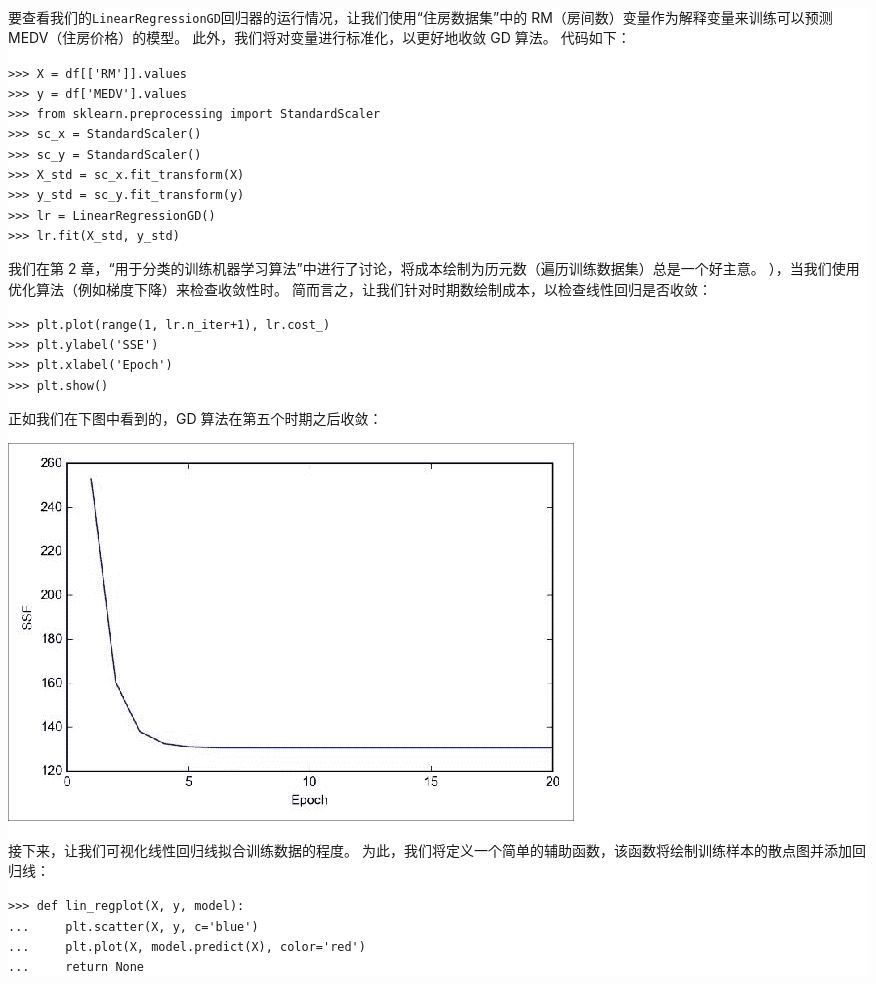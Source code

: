 要查看我们的`LinearRegressionGD`回归器的运行情况，让我们使用“住房数据集”中的 RM（房间数）变量作为解释变量来训练可以预测 MEDV（住房价格）的模型。 此外，我们将对变量进行标准化，以更好地收敛 GD 算法。 代码如下：

```pypy
>>> X = df[['RM']].values
>>> y = df['MEDV'].values
>>> from sklearn.preprocessing import StandardScaler
>>> sc_x = StandardScaler()
>>> sc_y = StandardScaler()
>>> X_std = sc_x.fit_transform(X)
>>> y_std = sc_y.fit_transform(y)
>>> lr = LinearRegressionGD()
>>> lr.fit(X_std, y_std)
```

我们在第 2 章，“用于分类的训练机器学习算法”中进行了讨论，将成本绘制为历元数（遍历训练数据集）总是一个好主意。 ），当我们使用优化算法（例如梯度下降）来检查收敛性时。 简而言之，让我们针对时期数绘制成本，以检查线性回归是否收敛：

```pypy
>>> plt.plot(range(1, lr.n_iter+1), lr.cost_)
>>> plt.ylabel('SSE')
>>> plt.xlabel('Epoch')
>>> plt.show()
```

正如我们在下图中看到的，GD 算法在第五个时期之后收敛：

![Solving regression for regression parameters with gradient descent](img/3547_10_05.jpg)

接下来，让我们可视化线性回归线拟合训练数据的程度。 为此，我们将定义一个简单的辅助函数，该函数将绘制训练样本的散点图并添加回归线：

```pypy
>>> def lin_regplot(X, y, model):
...     plt.scatter(X, y, c='blue')
...     plt.plot(X, model.predict(X), color='red')    
...     return None
```
